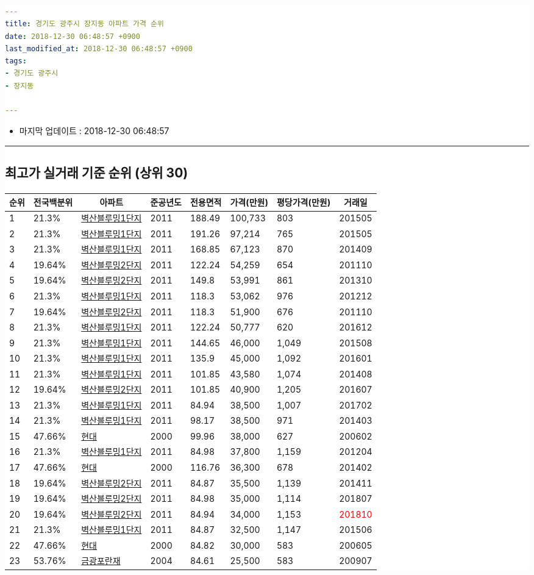 ```yaml
---
title: 경기도 광주시 장지동 아파트 가격 순위
date: 2018-12-30 06:48:57 +0900
last_modified_at: 2018-12-30 06:48:57 +0900
tags:
- 경기도 광주시
- 장지동

---
```


* 마지막 업데이트 : 2018-12-30 06:48:57

---

## 최고가 실거래 기준 순위 (상위 30)


|순위|전국백분위|아파트|준공년도|전용면적|가격(만원)|평당가격(만원)|거래일|
|---|---|---|---|---|---|---|---|
|1|21.3%|[벽산블루밍1단지](https://search.naver.com/search.naver?query=%EA%B2%BD%EA%B8%B0%EB%8F%84+%EA%B4%91%EC%A3%BC%EC%8B%9C+%EC%9E%A5%EC%A7%80%EB%8F%99+%EB%B2%BD%EC%82%B0%EB%B8%94%EB%A3%A8%EB%B0%8D1%EB%8B%A8%EC%A7%80)|2011|188.49|100,733|803|201505|
|2|21.3%|[벽산블루밍1단지](https://search.naver.com/search.naver?query=%EA%B2%BD%EA%B8%B0%EB%8F%84+%EA%B4%91%EC%A3%BC%EC%8B%9C+%EC%9E%A5%EC%A7%80%EB%8F%99+%EB%B2%BD%EC%82%B0%EB%B8%94%EB%A3%A8%EB%B0%8D1%EB%8B%A8%EC%A7%80)|2011|191.26|97,214|765|201505|
|3|21.3%|[벽산블루밍1단지](https://search.naver.com/search.naver?query=%EA%B2%BD%EA%B8%B0%EB%8F%84+%EA%B4%91%EC%A3%BC%EC%8B%9C+%EC%9E%A5%EC%A7%80%EB%8F%99+%EB%B2%BD%EC%82%B0%EB%B8%94%EB%A3%A8%EB%B0%8D1%EB%8B%A8%EC%A7%80)|2011|168.85|67,123|870|201409|
|4|19.64%|[벽산블루밍2단지](https://search.naver.com/search.naver?query=%EA%B2%BD%EA%B8%B0%EB%8F%84+%EA%B4%91%EC%A3%BC%EC%8B%9C+%EC%9E%A5%EC%A7%80%EB%8F%99+%EB%B2%BD%EC%82%B0%EB%B8%94%EB%A3%A8%EB%B0%8D2%EB%8B%A8%EC%A7%80)|2011|122.24|54,259|654|201110|
|5|19.64%|[벽산블루밍2단지](https://search.naver.com/search.naver?query=%EA%B2%BD%EA%B8%B0%EB%8F%84+%EA%B4%91%EC%A3%BC%EC%8B%9C+%EC%9E%A5%EC%A7%80%EB%8F%99+%EB%B2%BD%EC%82%B0%EB%B8%94%EB%A3%A8%EB%B0%8D2%EB%8B%A8%EC%A7%80)|2011|149.8|53,991|861|201310|
|6|21.3%|[벽산블루밍1단지](https://search.naver.com/search.naver?query=%EA%B2%BD%EA%B8%B0%EB%8F%84+%EA%B4%91%EC%A3%BC%EC%8B%9C+%EC%9E%A5%EC%A7%80%EB%8F%99+%EB%B2%BD%EC%82%B0%EB%B8%94%EB%A3%A8%EB%B0%8D1%EB%8B%A8%EC%A7%80)|2011|118.3|53,062|976|201212|
|7|19.64%|[벽산블루밍2단지](https://search.naver.com/search.naver?query=%EA%B2%BD%EA%B8%B0%EB%8F%84+%EA%B4%91%EC%A3%BC%EC%8B%9C+%EC%9E%A5%EC%A7%80%EB%8F%99+%EB%B2%BD%EC%82%B0%EB%B8%94%EB%A3%A8%EB%B0%8D2%EB%8B%A8%EC%A7%80)|2011|118.3|51,900|676|201110|
|8|21.3%|[벽산블루밍1단지](https://search.naver.com/search.naver?query=%EA%B2%BD%EA%B8%B0%EB%8F%84+%EA%B4%91%EC%A3%BC%EC%8B%9C+%EC%9E%A5%EC%A7%80%EB%8F%99+%EB%B2%BD%EC%82%B0%EB%B8%94%EB%A3%A8%EB%B0%8D1%EB%8B%A8%EC%A7%80)|2011|122.24|50,777|620|201612|
|9|21.3%|[벽산블루밍1단지](https://search.naver.com/search.naver?query=%EA%B2%BD%EA%B8%B0%EB%8F%84+%EA%B4%91%EC%A3%BC%EC%8B%9C+%EC%9E%A5%EC%A7%80%EB%8F%99+%EB%B2%BD%EC%82%B0%EB%B8%94%EB%A3%A8%EB%B0%8D1%EB%8B%A8%EC%A7%80)|2011|144.65|46,000|1,049|201508|
|10|21.3%|[벽산블루밍1단지](https://search.naver.com/search.naver?query=%EA%B2%BD%EA%B8%B0%EB%8F%84+%EA%B4%91%EC%A3%BC%EC%8B%9C+%EC%9E%A5%EC%A7%80%EB%8F%99+%EB%B2%BD%EC%82%B0%EB%B8%94%EB%A3%A8%EB%B0%8D1%EB%8B%A8%EC%A7%80)|2011|135.9|45,000|1,092|201601|
|11|21.3%|[벽산블루밍1단지](https://search.naver.com/search.naver?query=%EA%B2%BD%EA%B8%B0%EB%8F%84+%EA%B4%91%EC%A3%BC%EC%8B%9C+%EC%9E%A5%EC%A7%80%EB%8F%99+%EB%B2%BD%EC%82%B0%EB%B8%94%EB%A3%A8%EB%B0%8D1%EB%8B%A8%EC%A7%80)|2011|101.85|43,580|1,074|201408|
|12|19.64%|[벽산블루밍2단지](https://search.naver.com/search.naver?query=%EA%B2%BD%EA%B8%B0%EB%8F%84+%EA%B4%91%EC%A3%BC%EC%8B%9C+%EC%9E%A5%EC%A7%80%EB%8F%99+%EB%B2%BD%EC%82%B0%EB%B8%94%EB%A3%A8%EB%B0%8D2%EB%8B%A8%EC%A7%80)|2011|101.85|40,900|1,205|201607|
|13|21.3%|[벽산블루밍1단지](https://search.naver.com/search.naver?query=%EA%B2%BD%EA%B8%B0%EB%8F%84+%EA%B4%91%EC%A3%BC%EC%8B%9C+%EC%9E%A5%EC%A7%80%EB%8F%99+%EB%B2%BD%EC%82%B0%EB%B8%94%EB%A3%A8%EB%B0%8D1%EB%8B%A8%EC%A7%80)|2011|84.94|38,500|1,007|201702|
|14|21.3%|[벽산블루밍1단지](https://search.naver.com/search.naver?query=%EA%B2%BD%EA%B8%B0%EB%8F%84+%EA%B4%91%EC%A3%BC%EC%8B%9C+%EC%9E%A5%EC%A7%80%EB%8F%99+%EB%B2%BD%EC%82%B0%EB%B8%94%EB%A3%A8%EB%B0%8D1%EB%8B%A8%EC%A7%80)|2011|98.17|38,500|971|201403|
|15|47.66%|[현대](https://search.naver.com/search.naver?query=%EA%B2%BD%EA%B8%B0%EB%8F%84+%EA%B4%91%EC%A3%BC%EC%8B%9C+%EC%9E%A5%EC%A7%80%EB%8F%99+%ED%98%84%EB%8C%80)|2000|99.96|38,000|627|200602|
|16|21.3%|[벽산블루밍1단지](https://search.naver.com/search.naver?query=%EA%B2%BD%EA%B8%B0%EB%8F%84+%EA%B4%91%EC%A3%BC%EC%8B%9C+%EC%9E%A5%EC%A7%80%EB%8F%99+%EB%B2%BD%EC%82%B0%EB%B8%94%EB%A3%A8%EB%B0%8D1%EB%8B%A8%EC%A7%80)|2011|84.98|37,800|1,159|201204|
|17|47.66%|[현대](https://search.naver.com/search.naver?query=%EA%B2%BD%EA%B8%B0%EB%8F%84+%EA%B4%91%EC%A3%BC%EC%8B%9C+%EC%9E%A5%EC%A7%80%EB%8F%99+%ED%98%84%EB%8C%80)|2000|116.76|36,300|678|201402|
|18|19.64%|[벽산블루밍2단지](https://search.naver.com/search.naver?query=%EA%B2%BD%EA%B8%B0%EB%8F%84+%EA%B4%91%EC%A3%BC%EC%8B%9C+%EC%9E%A5%EC%A7%80%EB%8F%99+%EB%B2%BD%EC%82%B0%EB%B8%94%EB%A3%A8%EB%B0%8D2%EB%8B%A8%EC%A7%80)|2011|84.87|35,500|1,139|201411|
|19|19.64%|[벽산블루밍2단지](https://search.naver.com/search.naver?query=%EA%B2%BD%EA%B8%B0%EB%8F%84+%EA%B4%91%EC%A3%BC%EC%8B%9C+%EC%9E%A5%EC%A7%80%EB%8F%99+%EB%B2%BD%EC%82%B0%EB%B8%94%EB%A3%A8%EB%B0%8D2%EB%8B%A8%EC%A7%80)|2011|84.98|35,000|1,114|201807|
|20|19.64%|[벽산블루밍2단지](https://search.naver.com/search.naver?query=%EA%B2%BD%EA%B8%B0%EB%8F%84+%EA%B4%91%EC%A3%BC%EC%8B%9C+%EC%9E%A5%EC%A7%80%EB%8F%99+%EB%B2%BD%EC%82%B0%EB%B8%94%EB%A3%A8%EB%B0%8D2%EB%8B%A8%EC%A7%80)|2011|84.94|34,000|1,153|<span style="color:red">201810</span>|
|21|21.3%|[벽산블루밍1단지](https://search.naver.com/search.naver?query=%EA%B2%BD%EA%B8%B0%EB%8F%84+%EA%B4%91%EC%A3%BC%EC%8B%9C+%EC%9E%A5%EC%A7%80%EB%8F%99+%EB%B2%BD%EC%82%B0%EB%B8%94%EB%A3%A8%EB%B0%8D1%EB%8B%A8%EC%A7%80)|2011|84.87|32,500|1,147|201506|
|22|47.66%|[현대](https://search.naver.com/search.naver?query=%EA%B2%BD%EA%B8%B0%EB%8F%84+%EA%B4%91%EC%A3%BC%EC%8B%9C+%EC%9E%A5%EC%A7%80%EB%8F%99+%ED%98%84%EB%8C%80)|2000|84.82|30,000|583|200605|
|23|53.76%|[금광포란재](https://search.naver.com/search.naver?query=%EA%B2%BD%EA%B8%B0%EB%8F%84+%EA%B4%91%EC%A3%BC%EC%8B%9C+%EC%9E%A5%EC%A7%80%EB%8F%99+%EA%B8%88%EA%B4%91%ED%8F%AC%EB%9E%80%EC%9E%AC)|2004|84.61|25,500|583|200907|